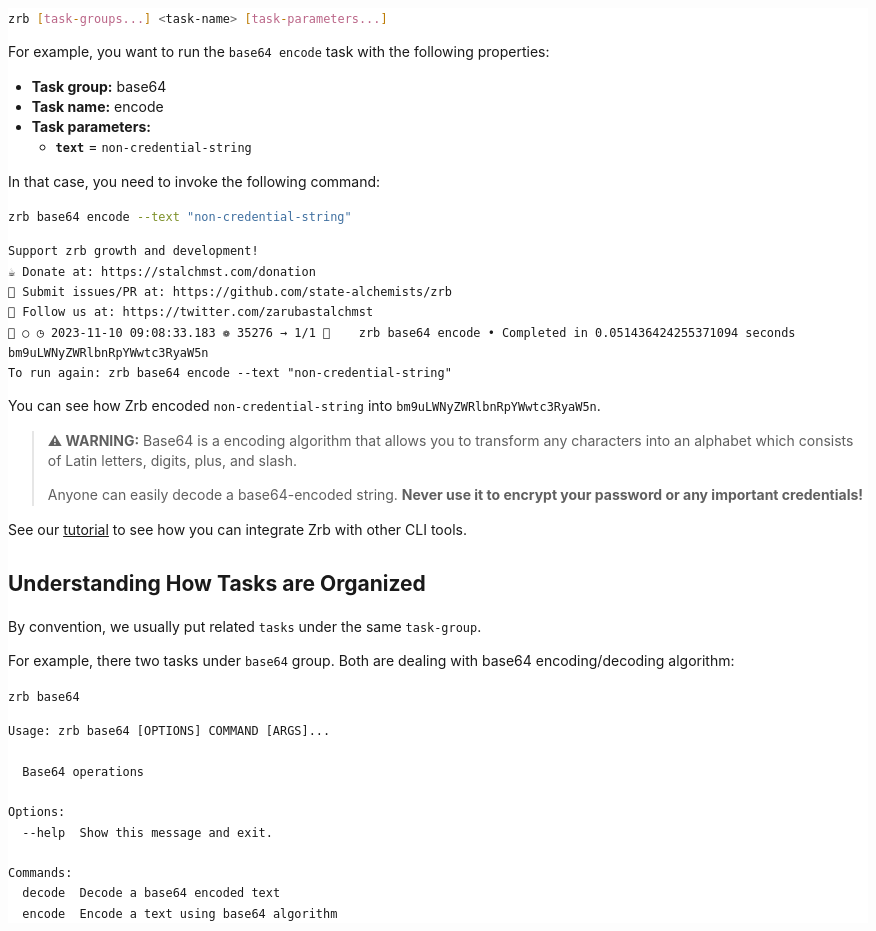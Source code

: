 ```bash
zrb [task-groups...] <task-name> [task-parameters...]
```

For example, you want to run the `base64 encode` task with the following properties:

- __Task group:__ base64
- __Task name:__ encode
- __Task parameters:__
  - __`text`__ = `non-credential-string`

In that case, you need to invoke the following command:

```bash
zrb base64 encode --text "non-credential-string"
```

```
Support zrb growth and development!
☕ Donate at: https://stalchmst.com/donation
🐙 Submit issues/PR at: https://github.com/state-alchemists/zrb
🐤 Follow us at: https://twitter.com/zarubastalchmst
🤖 ○ ◷ 2023-11-10 09:08:33.183 ❁ 35276 → 1/1 🍎    zrb base64 encode • Completed in 0.051436424255371094 seconds
bm9uLWNyZWRlbnRpYWwtc3RyaW5n
To run again: zrb base64 encode --text "non-credential-string"
```

You can see how Zrb encoded `non-credential-string` into `bm9uLWNyZWRlbnRpYWwtc3RyaW5n`.

> __⚠️ WARNING:__ Base64 is a encoding algorithm that allows you to transform any characters into an alphabet which consists of Latin letters, digits, plus, and slash.
>
> Anyone can easily decode a base64-encoded string. __Never use it to encrypt your password or any important credentials!__

See our [tutorial](tutorials/integration-with-other-tools.md) to see how you can integrate Zrb with other CLI tools.

## Understanding How Tasks are Organized

By convention, we usually put related `tasks` under the same `task-group`.

For example, there two tasks under `base64` group. Both are dealing with base64 encoding/decoding algorithm:

```bash
zrb base64
```

```
Usage: zrb base64 [OPTIONS] COMMAND [ARGS]...

  Base64 operations

Options:
  --help  Show this message and exit.

Commands:
  decode  Decode a base64 encoded text
  encode  Encode a text using base64 algorithm
```
